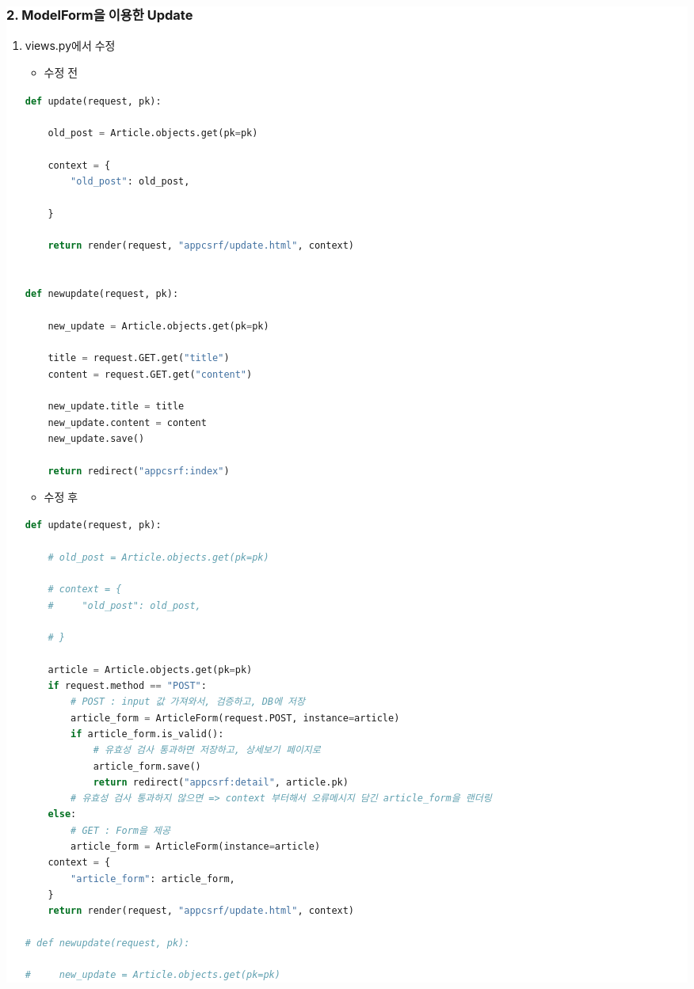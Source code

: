 ### 2. ModelForm을 이용한 Update

1. views.py에서 수정

   - 수정 전

   ```python
   def update(request, pk):
   
       old_post = Article.objects.get(pk=pk)
   
       context = {
           "old_post": old_post,
   
       }
       
       return render(request, "appcsrf/update.html", context)
       
   
   def newupdate(request, pk):
   
       new_update = Article.objects.get(pk=pk)
   
       title = request.GET.get("title")
       content = request.GET.get("content")
   
       new_update.title = title
       new_update.content = content
       new_update.save()
   
       return redirect("appcsrf:index")
   ```

   - 수정 후

   ```python
   def update(request, pk):
   
       # old_post = Article.objects.get(pk=pk)
   
       # context = {
       #     "old_post": old_post,
   
       # }
   
       article = Article.objects.get(pk=pk)
       if request.method == "POST":
           # POST : input 값 가져와서, 검증하고, DB에 저장
           article_form = ArticleForm(request.POST, instance=article)
           if article_form.is_valid():
               # 유효성 검사 통과하면 저장하고, 상세보기 페이지로
               article_form.save()
               return redirect("appcsrf:detail", article.pk)
           # 유효성 검사 통과하지 않으면 => context 부터해서 오류메시지 담긴 article_form을 랜더링
       else:
           # GET : Form을 제공
           article_form = ArticleForm(instance=article)
       context = {
           "article_form": article_form,
       }
       return render(request, "appcsrf/update.html", context)
   
   # def newupdate(request, pk):
   
   #     new_update = Article.objects.get(pk=pk)
   
   ```
